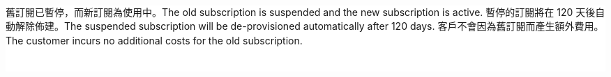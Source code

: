 <span data-ttu-id="85626-201">舊訂閱已暫停，而新訂閱為使用中。</span><span class="sxs-lookup"><span data-stu-id="85626-201">The old subscription is suspended and the new subscription is active.</span></span> <span data-ttu-id="85626-202">暫停的訂閱將在 120 天後自動解除佈建。</span><span class="sxs-lookup"><span data-stu-id="85626-202">The suspended subscription will be de-provisioned automatically after 120 days.</span></span> <span data-ttu-id="85626-203">客戶不會因為舊訂閱而產生額外費用。</span><span class="sxs-lookup"><span data-stu-id="85626-203">The customer incurs no additional costs for the old subscription.</span></span>



 



